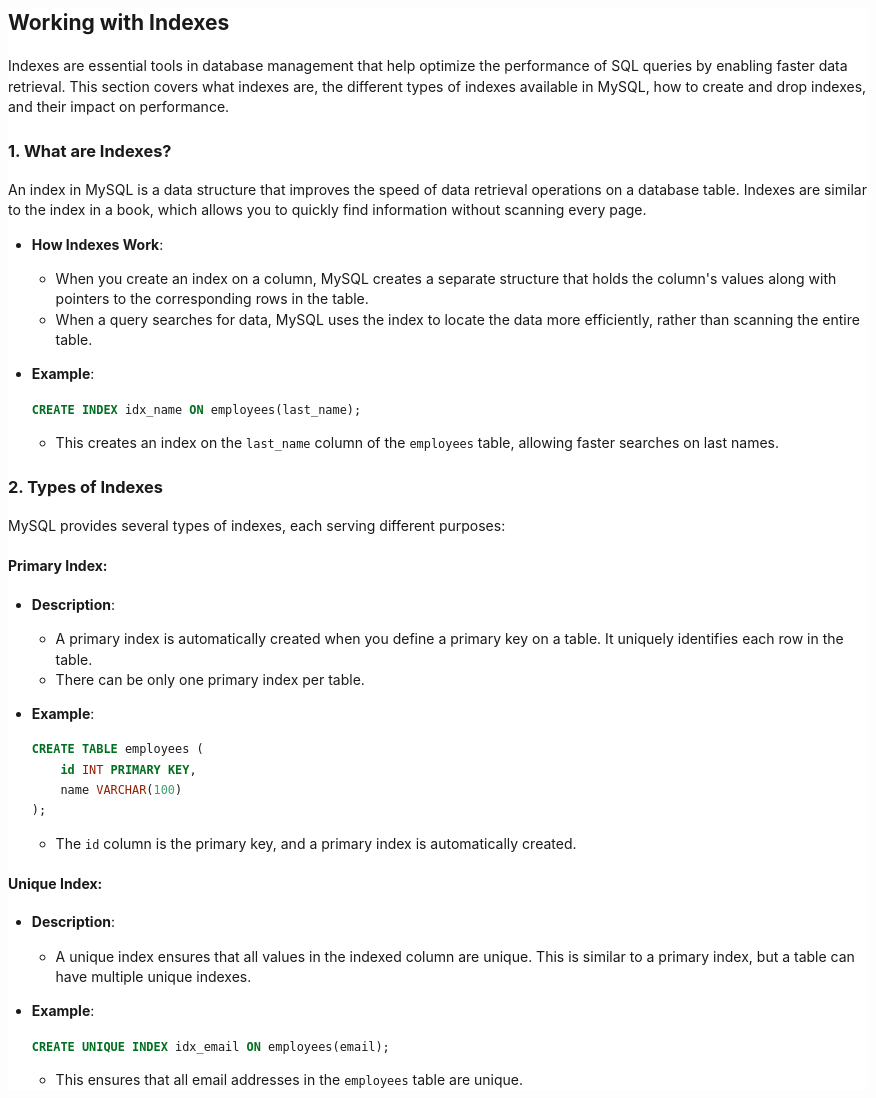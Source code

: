 
## **Working with Indexes**

Indexes are essential tools in database management that help optimize the performance of SQL queries by enabling faster data retrieval. This section covers what indexes are, the different types of indexes available in MySQL, how to create and drop indexes, and their impact on performance.

### **1. What are Indexes?**

An index in MySQL is a data structure that improves the speed of data retrieval operations on a database table. Indexes are similar to the index in a book, which allows you to quickly find information without scanning every page.

- **How Indexes Work**:
  - When you create an index on a column, MySQL creates a separate structure that holds the column's values along with pointers to the corresponding rows in the table.
  - When a query searches for data, MySQL uses the index to locate the data more efficiently, rather than scanning the entire table.

- **Example**:
  ```sql
  CREATE INDEX idx_name ON employees(last_name);
  ```
  - This creates an index on the `last_name` column of the `employees` table, allowing faster searches on last names.

### **2. Types of Indexes**

MySQL provides several types of indexes, each serving different purposes:

#### **Primary Index**:

- **Description**:
  - A primary index is automatically created when you define a primary key on a table. It uniquely identifies each row in the table.
  - There can be only one primary index per table.
  
- **Example**:
  ```sql
  CREATE TABLE employees (
      id INT PRIMARY KEY,
      name VARCHAR(100)
  );
  ```
  - The `id` column is the primary key, and a primary index is automatically created.

#### **Unique Index**:

- **Description**:
  - A unique index ensures that all values in the indexed column are unique. This is similar to a primary index, but a table can have multiple unique indexes.
  
- **Example**:
  ```sql
  CREATE UNIQUE INDEX idx_email ON employees(email);
  ```
  - This ensures that all email addresses in the `employees` table are unique.

